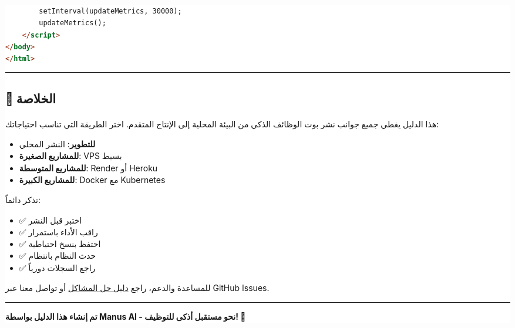 ```html
        setInterval(updateMetrics, 30000);
        updateMetrics();
    </script>
</body>
</html>
```

---

## 🎯 الخلاصة

هذا الدليل يغطي جميع جوانب نشر بوت الوظائف الذكي من البيئة المحلية إلى الإنتاج المتقدم. اختر الطريقة التي تناسب احتياجاتك:

- **للتطوير**: النشر المحلي
- **للمشاريع الصغيرة**: VPS بسيط
- **للمشاريع المتوسطة**: Render أو Heroku
- **للمشاريع الكبيرة**: Docker مع Kubernetes

تذكر دائماً:
- ✅ اختبر قبل النشر
- ✅ راقب الأداء باستمرار
- ✅ احتفظ بنسخ احتياطية
- ✅ حدث النظام بانتظام
- ✅ راجع السجلات دورياً

للمساعدة والدعم، راجع [دليل حل المشاكل](troubleshooting.md) أو تواصل معنا عبر GitHub Issues.

---

**تم إنشاء هذا الدليل بواسطة Manus AI - نحو مستقبل أذكى للتوظيف! 🚀**

